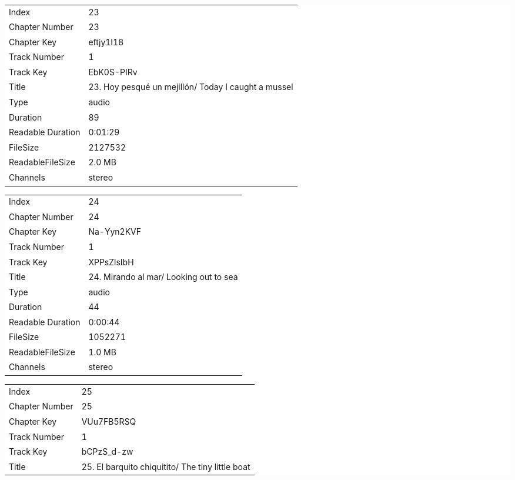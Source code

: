 |  |  |
| - | - |
| Index | 23 |
| Chapter Number | 23 |
| Chapter Key | eftjy1I18 |
| Track Number | 1 |
| Track Key | EbK0S-PIRv |
| Title | 23. Hoy pesqué un mejillón/ Today I caught a mussel  |
| Type | audio |
| Duration | 89 |
| Readable Duration | 0:01:29 |
| FileSize | 2127532 |
| ReadableFileSize | 2.0 MB |
| Channels | stereo |

|  |  |
| - | - |
| Index | 24 |
| Chapter Number | 24 |
| Chapter Key | Na-Yyn2KVF |
| Track Number | 1 |
| Track Key | XPPsZlsIbH |
| Title | 24. Mirando al mar/ Looking out to sea |
| Type | audio |
| Duration | 44 |
| Readable Duration | 0:00:44 |
| FileSize | 1052271 |
| ReadableFileSize | 1.0 MB |
| Channels | stereo |

|  |  |
| - | - |
| Index | 25 |
| Chapter Number | 25 |
| Chapter Key | VUu7FB5RSQ |
| Track Number | 1 |
| Track Key | bCPzS_d-zw |
| Title | 25. El barquito chiquitito/ The tiny little boat |